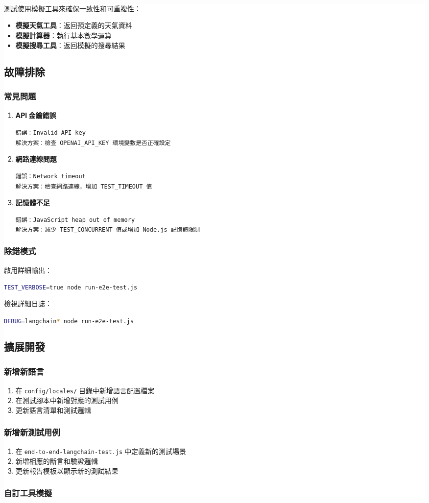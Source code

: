 測試使用模擬工具來確保一致性和可重複性：

- **模擬天氣工具**：返回預定義的天氣資料
- **模擬計算器**：執行基本數學運算
- **模擬搜尋工具**：返回模擬的搜尋結果

## 故障排除

### 常見問題

1. **API 金鑰錯誤**
   ```
   錯誤：Invalid API key
   解決方案：檢查 OPENAI_API_KEY 環境變數是否正確設定
   ```

2. **網路連線問題**
   ```
   錯誤：Network timeout
   解決方案：檢查網路連線，增加 TEST_TIMEOUT 值
   ```

3. **記憶體不足**
   ```
   錯誤：JavaScript heap out of memory
   解決方案：減少 TEST_CONCURRENT 值或增加 Node.js 記憶體限制
   ```

### 除錯模式

啟用詳細輸出：
```bash
TEST_VERBOSE=true node run-e2e-test.js
```

檢視詳細日誌：
```bash
DEBUG=langchain* node run-e2e-test.js
```

## 擴展開發

### 新增新語言

1. 在 `config/locales/` 目錄中新增語言配置檔案
2. 在測試腳本中新增對應的測試用例
3. 更新語言清單和測試邏輯

### 新增新測試用例

1. 在 `end-to-end-langchain-test.js` 中定義新的測試場景
2. 新增相應的斷言和驗證邏輯
3. 更新報告模板以顯示新的測試結果

### 自訂工具模擬
